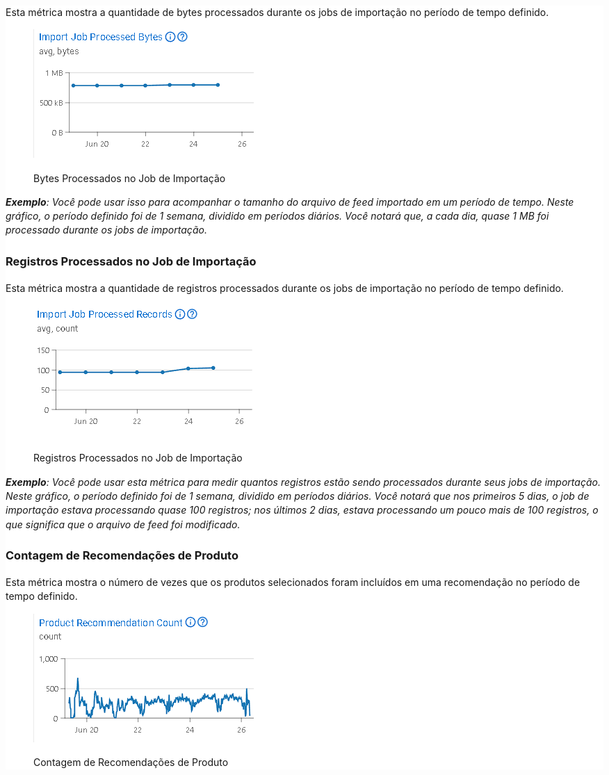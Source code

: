 Esta métrica mostra a quantidade de bytes processados durante os jobs de importação no período de tempo definido.

<figure><img src="../../.gitbook/assets/Import Job Processed Bytes.png" alt=""><figcaption><p>Bytes Processados no Job de Importação</p></figcaption></figure>

_**Exemplo**: Você pode usar isso para acompanhar o tamanho do arquivo de feed importado em um período de tempo. Neste gráfico, o período definido foi de 1 semana, dividido em períodos diários. Você notará que, a cada dia, quase 1 MB foi processado durante os jobs de importação._

### Registros Processados no Job de Importação <a href="#import-job-processed-records" id="import-job-processed-records"></a>

Esta métrica mostra a quantidade de registros processados durante os jobs de importação no período de tempo definido.

<figure><img src="../../.gitbook/assets/Import Job Processed Records.png" alt=""><figcaption><p>Registros Processados no Job de Importação</p></figcaption></figure>

_**Exemplo**: Você pode usar esta métrica para medir quantos registros estão sendo processados durante seus jobs de importação. Neste gráfico, o período definido foi de 1 semana, dividido em períodos diários. Você notará que nos primeiros 5 dias, o job de importação estava processando quase 100 registros; nos últimos 2 dias, estava processando um pouco mais de 100 registros, o que significa que o arquivo de feed foi modificado._

### Contagem de Recomendações de Produto <a href="#product-recommendation-count" id="product-recommendation-count"></a>

Esta métrica mostra o número de vezes que os produtos selecionados foram incluídos em uma recomendação no período de tempo definido.

<figure><img src="../../.gitbook/assets/Product Recommendation Count (1).png" alt=""><figcaption><p>Contagem de Recomendações de Produto</p></figcaption></figure>

